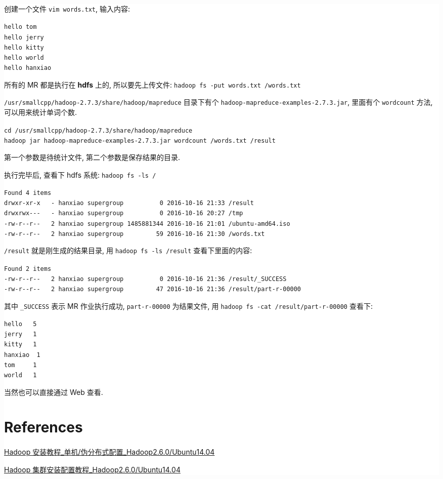 创建一个文件 `vim words.txt`, 输入内容:

```
hello tom
hello jerry
hello kitty
hello world
hello hanxiao
```

所有的 MR 都是执行在 **hdfs** 上的, 所以要先上传文件: `hadoop fs -put words.txt /words.txt`

`/usr/smallcpp/hadoop-2.7.3/share/hadoop/mapreduce` 目录下有个 `hadoop-mapreduce-examples-2.7.3.jar`, 里面有个 `wordcount` 方法, 可以用来统计单词个数.

```
cd /usr/smallcpp/hadoop-2.7.3/share/hadoop/mapreduce
hadoop jar hadoop-mapreduce-examples-2.7.3.jar wordcount /words.txt /result
```

第一个参数是待统计文件, 第二个参数是保存结果的目录.

执行完毕后, 查看下 hdfs 系统: `hadoop fs -ls /`

```
Found 4 items
drwxr-xr-x   - hanxiao supergroup          0 2016-10-16 21:33 /result
drwxrwx---   - hanxiao supergroup          0 2016-10-16 20:27 /tmp
-rw-r--r--   2 hanxiao supergroup 1485881344 2016-10-16 21:01 /ubuntu-amd64.iso
-rw-r--r--   2 hanxiao supergroup         59 2016-10-16 21:30 /words.txt

```

`/result` 就是刚生成的结果目录, 用 `hadoop fs -ls /result` 查看下里面的内容:

```
Found 2 items
-rw-r--r--   2 hanxiao supergroup          0 2016-10-16 21:36 /result/_SUCCESS
-rw-r--r--   2 hanxiao supergroup         47 2016-10-16 21:36 /result/part-r-00000
```

其中 `_SUCCESS` 表示 MR 作业执行成功, `part-r-00000` 为结果文件, 用 `hadoop fs -cat /result/part-r-00000` 查看下:

```
hello   5
jerry   1
kitty   1
hanxiao  1
tom     1
world   1
```

当然也可以直接通过 Web 查看.

#  References
[Hadoop 安装教程_单机/伪分布式配置_Hadoop2.6.0/Ubuntu14.04](http://www.powerxing.com/install-hadoop/)

[Hadoop 集群安装配置教程_Hadoop2.6.0/Ubuntu14.04](http://www.powerxing.com/install-hadoop-cluster/)

